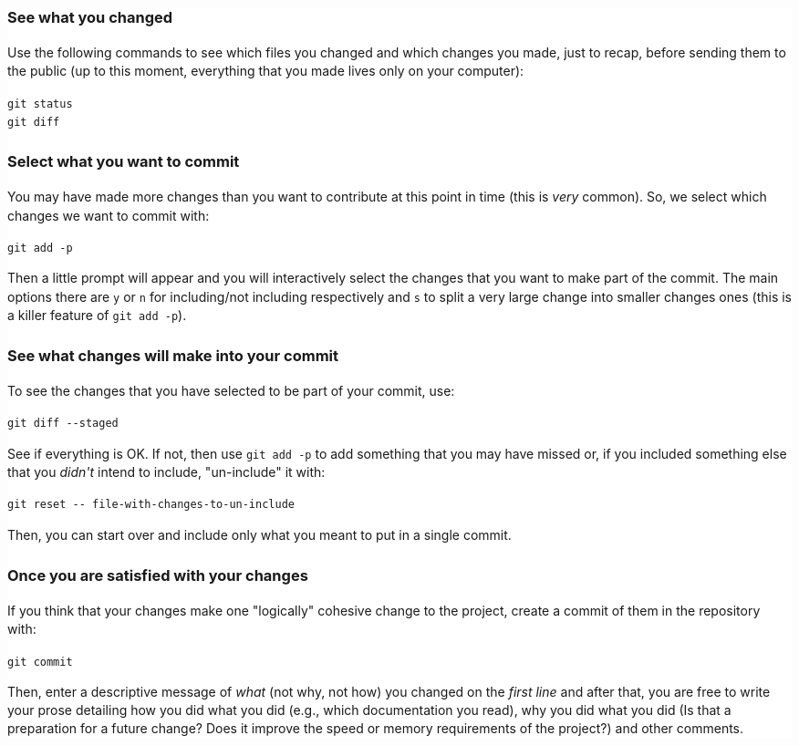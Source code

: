 ### See what you changed

Use the following commands to see which files you changed and which changes
you made, just to recap, before sending them to the public (up to this
moment, everything that you made lives only on your computer):

```
git status
git diff
```

### Select what you want to commit

You may have made more changes than you want to contribute at this point in
time (this is *very* common). So, we select which changes we want to commit
with:

```
git add -p
```

Then a little prompt will appear and you will interactively select the
changes that you want to make part of the commit. The main options there are
`y` or `n` for including/not including respectively and `s` to split a very
large change into smaller changes ones (this is a killer feature of `git add
-p`).

### See what changes will make into your commit

To see the changes that you have selected to be part of your commit, use:

```
git diff --staged
```

See if everything is OK. If not, then use `git add -p` to add something that
you may have missed or, if you included something else that you *didn't*
intend to include, "un-include" it with:

```
git reset -- file-with-changes-to-un-include
```

Then, you can start over and include only what you meant to put in a single
commit.

### Once you are satisfied with your changes

If you think that your changes make one "logically" cohesive change to the
project, create a commit of them in the repository with:

```
git commit
```

Then, enter a descriptive message of *what* (not why, not how) you changed
on the *first line* and after that, you are free to write your prose
detailing how you did what you did (e.g., which documentation you read), why
you did what you did (Is that a preparation for a future change? Does it
improve the speed or memory requirements of the project?) and other
comments.
